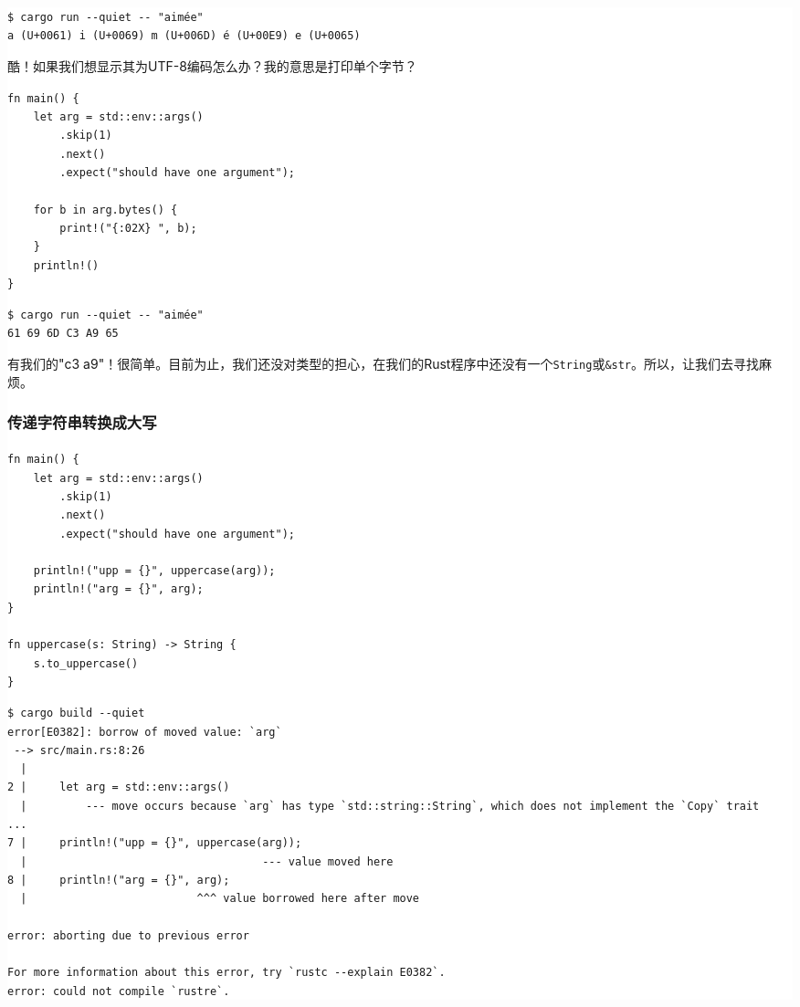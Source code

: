 ```
$ cargo run --quiet -- "aimée"
a (U+0061) i (U+0069) m (U+006D) é (U+00E9) e (U+0065)

```

酷！如果我们想显示其为UTF-8编码怎么办？我的意思是打印单个字节？

```
fn main() {
    let arg = std::env::args()
        .skip(1)
        .next()
        .expect("should have one argument");

    for b in arg.bytes() {
        print!("{:02X} ", b);
    }
    println!()
}

```

```
$ cargo run --quiet -- "aimée"
61 69 6D C3 A9 65 

```

有我们的"c3 a9"！很简单。目前为止，我们还没对类型的担心，在我们的Rust程序中还没有一个`String`或`&str`。所以，让我们去寻找麻烦。

### 传递字符串转换成大写

```
fn main() {
    let arg = std::env::args()
        .skip(1)
        .next()
        .expect("should have one argument");

    println!("upp = {}", uppercase(arg));
    println!("arg = {}", arg);
}

fn uppercase(s: String) -> String {
    s.to_uppercase()
}

```

```
$ cargo build --quiet
error[E0382]: borrow of moved value: `arg`
 --> src/main.rs:8:26
  |
2 |     let arg = std::env::args()
  |         --- move occurs because `arg` has type `std::string::String`, which does not implement the `Copy` trait
...
7 |     println!("upp = {}", uppercase(arg));
  |                                    --- value moved here
8 |     println!("arg = {}", arg);
  |                          ^^^ value borrowed here after move

error: aborting due to previous error

For more information about this error, try `rustc --explain E0382`.
error: could not compile `rustre`.
```